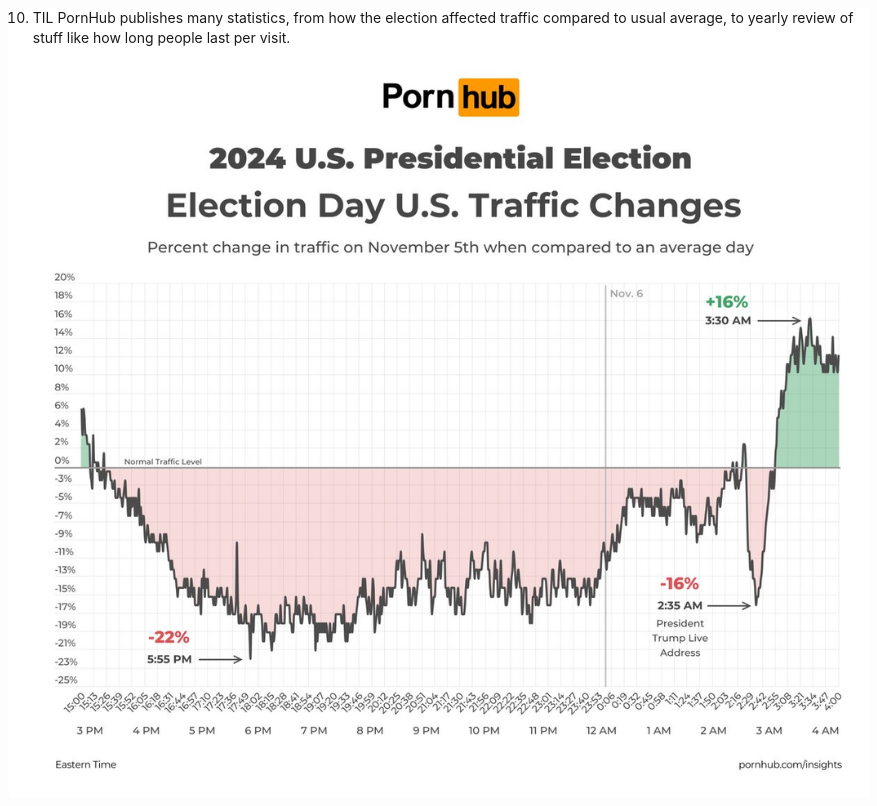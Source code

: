 
10. TIL PornHub publishes many statistics, from how the election affected traffic compared to usual average, to yearly review of stuff like how long people last per visit.
![20241212_054309_0.jpg](/assets/images/2024/20241122_20241215/20241212_054309_0.jpg)